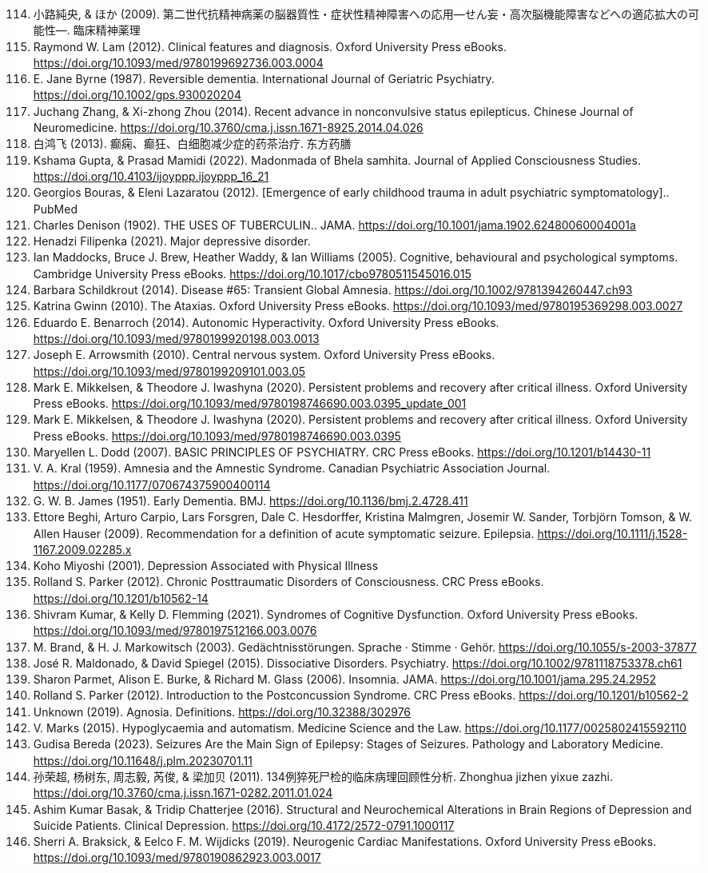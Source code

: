 114. 小路純央, & ほか (2009). 第二世代抗精神病薬の脳器質性・症状性精神障害への応用―せん妄・高次脳機能障害などへの適応拡大の可能性―. 臨床精神薬理
115. Raymond W. Lam (2012). Clinical features and diagnosis. Oxford University Press eBooks. https://doi.org/10.1093/med/9780199692736.003.0004
116. E. Jane Byrne (1987). Reversible dementia. International Journal of Geriatric Psychiatry. https://doi.org/10.1002/gps.930020204
117. Juchang Zhang, & Xi-zhong Zhou (2014). Recent advance in nonconvulsive status epilepticus. Chinese Journal of Neuromedicine. https://doi.org/10.3760/cma.j.issn.1671-8925.2014.04.026
118. 白鸿飞 (2013). 癫痫、癫狂、白细胞减少症的药茶治疗. 东方药膳
119. Kshama Gupta, & Prasad Mamidi (2022). Madonmada of Bhela samhita. Journal of Applied Consciousness Studies. https://doi.org/10.4103/ijoyppp.ijoyppp_16_21
120. Georgios Bouras, & Eleni Lazaratou (2012). [Emergence of early childhood trauma in adult psychiatric symptomatology].. PubMed
121. Charles Denison (1902). THE USES OF TUBERCULIN.. JAMA. https://doi.org/10.1001/jama.1902.62480060004001a
122. Henadzi Filipenka (2021). Major depressive disorder.
123. Ian Maddocks, Bruce J. Brew, Heather Waddy, & Ian Williams (2005). Cognitive, behavioural and psychological symptoms. Cambridge University Press eBooks. https://doi.org/10.1017/cbo9780511545016.015
124. Barbara Schildkrout (2014). Disease #65: Transient Global Amnesia. https://doi.org/10.1002/9781394260447.ch93
125. Katrina Gwinn (2010). The Ataxias. Oxford University Press eBooks. https://doi.org/10.1093/med/9780195369298.003.0027
126. Eduardo E. Benarroch (2014). Autonomic Hyperactivity. Oxford University Press eBooks. https://doi.org/10.1093/med/9780199920198.003.0013
127. Joseph E. Arrowsmith (2010). Central nervous system. Oxford University Press eBooks. https://doi.org/10.1093/med/9780199209101.003.05
128. Mark E. Mikkelsen, & Theodore J. Iwashyna (2020). Persistent problems and recovery after critical illness. Oxford University Press eBooks. https://doi.org/10.1093/med/9780198746690.003.0395_update_001
129. Mark E. Mikkelsen, & Theodore J. Iwashyna (2020). Persistent problems and recovery after critical illness. Oxford University Press eBooks. https://doi.org/10.1093/med/9780198746690.003.0395
130. Maryellen L. Dodd (2007). BASIC PRINCIPLES OF PSYCHIATRY. CRC Press eBooks. https://doi.org/10.1201/b14430-11
131. V. A. Kral (1959). Amnesia and the Amnestic Syndrome. Canadian Psychiatric Association Journal. https://doi.org/10.1177/070674375900400114
132. G. W. B. James (1951). Early Dementia. BMJ. https://doi.org/10.1136/bmj.2.4728.411
133. Ettore Beghi, Arturo Carpio, Lars Forsgren, Dale C. Hesdorffer, Kristina Malmgren, Josemir W. Sander, Torbjörn Tomson, & W. Allen Hauser (2009). Recommendation for a definition of acute symptomatic seizure. Epilepsia. https://doi.org/10.1111/j.1528-1167.2009.02285.x
134. Koho Miyoshi (2001). Depression Associated with Physical Illness
135. Rolland S. Parker (2012). Chronic Posttraumatic Disorders of Consciousness. CRC Press eBooks. https://doi.org/10.1201/b10562-14
136. Shivram Kumar, & Kelly D. Flemming (2021). Syndromes of Cognitive Dysfunction. Oxford University Press eBooks. https://doi.org/10.1093/med/9780197512166.003.0076
137. M. Brand, & H. J. Markowitsch (2003). Gedächtnisstörungen. Sprache · Stimme · Gehör. https://doi.org/10.1055/s-2003-37877
138. José R. Maldonado, & David Spiegel (2015). Dissociative Disorders. Psychiatry. https://doi.org/10.1002/9781118753378.ch61
139. Sharon Parmet, Alison E. Burke, & Richard M. Glass (2006). Insomnia. JAMA. https://doi.org/10.1001/jama.295.24.2952
140. Rolland S. Parker (2012). Introduction to the Postconcussion Syndrome. CRC Press eBooks. https://doi.org/10.1201/b10562-2
141. Unknown (2019). Agnosia. Definitions. https://doi.org/10.32388/302976
142. V. Marks (2015). Hypoglycaemia and automatism. Medicine Science and the Law. https://doi.org/10.1177/0025802415592110
143. Gudisa Bereda (2023). Seizures Are the Main Sign of Epilepsy: Stages of Seizures. Pathology and Laboratory Medicine. https://doi.org/10.11648/j.plm.20230701.11
144. 孙荣超, 杨树东, 周志毅, 芮俊, & 梁加贝 (2011). 134例猝死尸检的临床病理回顾性分析. Zhonghua jizhen yixue zazhi. https://doi.org/10.3760/cma.j.issn.1671-0282.2011.01.024
145. Ashim Kumar Basak, & Tridip Chatterjee (2016). Structural and Neurochemical Alterations in Brain Regions of Depression and Suicide Patients. Clinical Depression. https://doi.org/10.4172/2572-0791.1000117
146. Sherri A. Braksick, & Eelco F. M. Wijdicks (2019). Neurogenic Cardiac Manifestations. Oxford University Press eBooks. https://doi.org/10.1093/med/9780190862923.003.0017